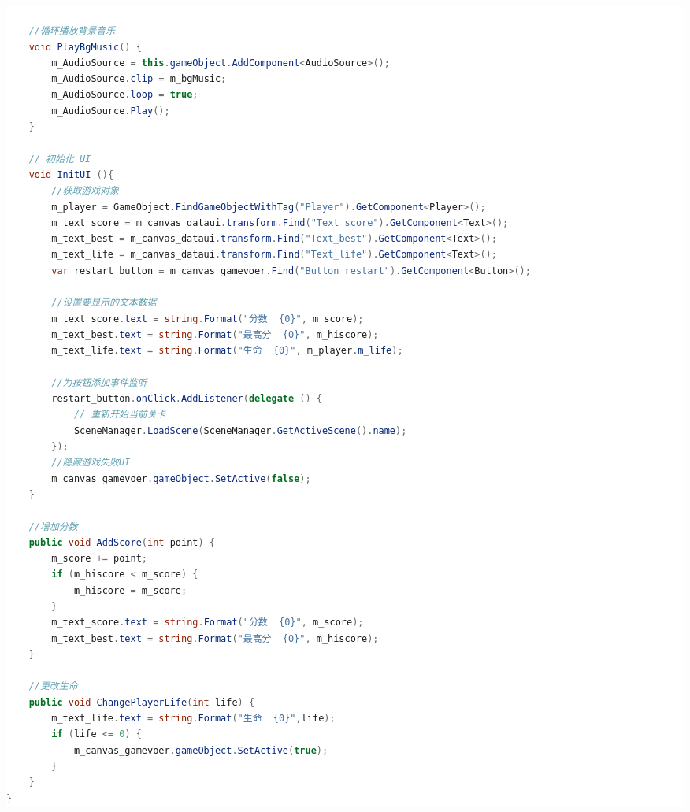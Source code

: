 ```C#

    //循环播放背景音乐
    void PlayBgMusic() {
        m_AudioSource = this.gameObject.AddComponent<AudioSource>();
        m_AudioSource.clip = m_bgMusic;
        m_AudioSource.loop = true;
        m_AudioSource.Play();
    }

    // 初始化 UI
    void InitUI (){
        //获取游戏对象
        m_player = GameObject.FindGameObjectWithTag("Player").GetComponent<Player>();
        m_text_score = m_canvas_dataui.transform.Find("Text_score").GetComponent<Text>();
        m_text_best = m_canvas_dataui.transform.Find("Text_best").GetComponent<Text>();
        m_text_life = m_canvas_dataui.transform.Find("Text_life").GetComponent<Text>();
        var restart_button = m_canvas_gamevoer.Find("Button_restart").GetComponent<Button>();

        //设置要显示的文本数据
        m_text_score.text = string.Format("分数  {0}", m_score);
        m_text_best.text = string.Format("最高分  {0}", m_hiscore);
        m_text_life.text = string.Format("生命  {0}", m_player.m_life);

        //为按钮添加事件监听
        restart_button.onClick.AddListener(delegate () {
            // 重新开始当前关卡
            SceneManager.LoadScene(SceneManager.GetActiveScene().name);
        });
        //隐藏游戏失败UI
        m_canvas_gamevoer.gameObject.SetActive(false);
    }

    //增加分数
    public void AddScore(int point) {
        m_score += point;
        if (m_hiscore < m_score) {
            m_hiscore = m_score;
        }
        m_text_score.text = string.Format("分数  {0}", m_score);
        m_text_best.text = string.Format("最高分  {0}", m_hiscore);
    }

    //更改生命
    public void ChangePlayerLife(int life) {
        m_text_life.text = string.Format("生命  {0}",life);
        if (life <= 0) {
            m_canvas_gamevoer.gameObject.SetActive(true);
        }
    }
}
```
